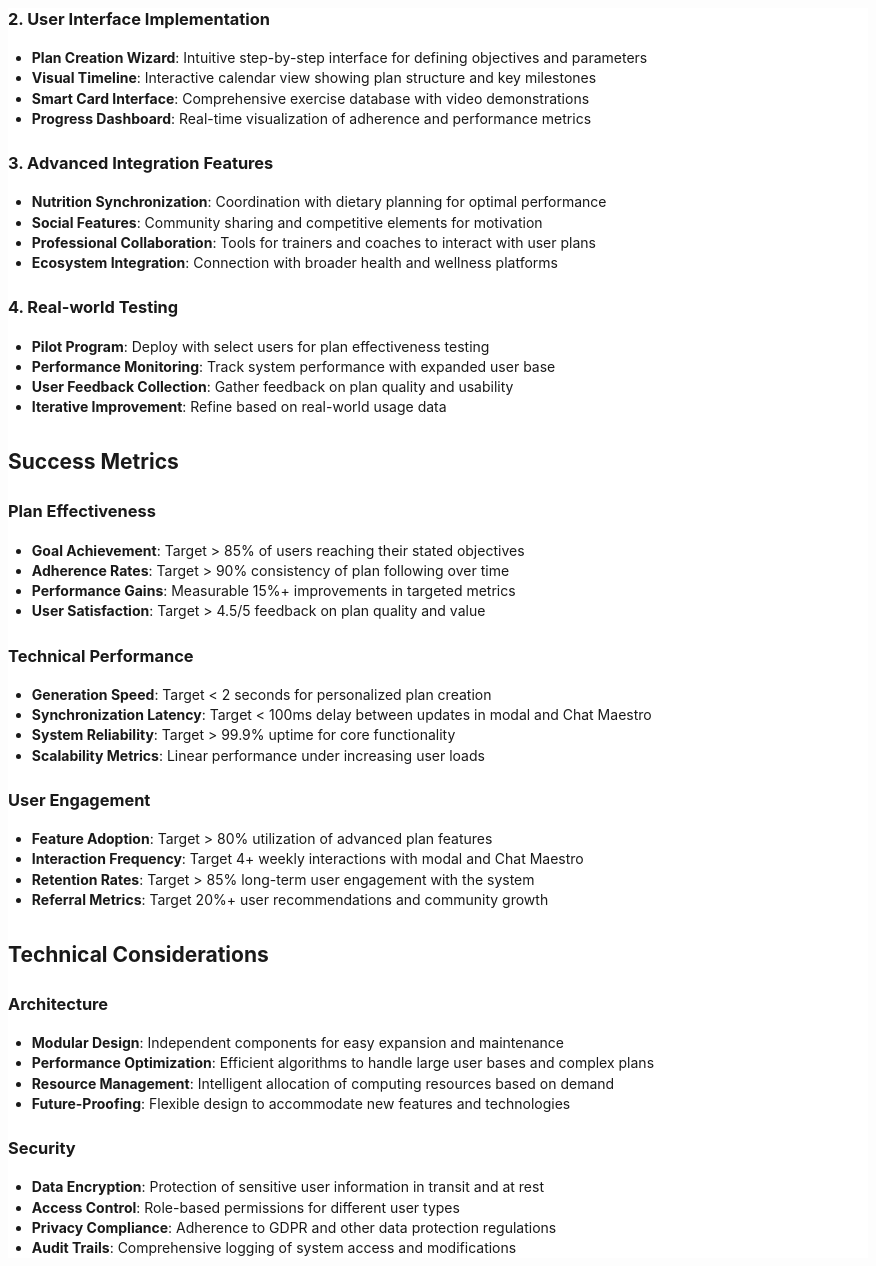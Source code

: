 ### 2. User Interface Implementation
- **Plan Creation Wizard**: Intuitive step-by-step interface for defining objectives and parameters
- **Visual Timeline**: Interactive calendar view showing plan structure and key milestones
- **Smart Card Interface**: Comprehensive exercise database with video demonstrations
- **Progress Dashboard**: Real-time visualization of adherence and performance metrics

### 3. Advanced Integration Features
- **Nutrition Synchronization**: Coordination with dietary planning for optimal performance
- **Social Features**: Community sharing and competitive elements for motivation
- **Professional Collaboration**: Tools for trainers and coaches to interact with user plans
- **Ecosystem Integration**: Connection with broader health and wellness platforms

### 4. Real-world Testing
- **Pilot Program**: Deploy with select users for plan effectiveness testing
- **Performance Monitoring**: Track system performance with expanded user base
- **User Feedback Collection**: Gather feedback on plan quality and usability
- **Iterative Improvement**: Refine based on real-world usage data

## Success Metrics

### Plan Effectiveness
- **Goal Achievement**: Target > 85% of users reaching their stated objectives
- **Adherence Rates**: Target > 90% consistency of plan following over time
- **Performance Gains**: Measurable 15%+ improvements in targeted metrics
- **User Satisfaction**: Target > 4.5/5 feedback on plan quality and value

### Technical Performance
- **Generation Speed**: Target < 2 seconds for personalized plan creation
- **Synchronization Latency**: Target < 100ms delay between updates in modal and Chat Maestro
- **System Reliability**: Target > 99.9% uptime for core functionality
- **Scalability Metrics**: Linear performance under increasing user loads

### User Engagement
- **Feature Adoption**: Target > 80% utilization of advanced plan features
- **Interaction Frequency**: Target 4+ weekly interactions with modal and Chat Maestro
- **Retention Rates**: Target > 85% long-term user engagement with the system
- **Referral Metrics**: Target 20%+ user recommendations and community growth

## Technical Considerations

### Architecture
- **Modular Design**: Independent components for easy expansion and maintenance
- **Performance Optimization**: Efficient algorithms to handle large user bases and complex plans
- **Resource Management**: Intelligent allocation of computing resources based on demand
- **Future-Proofing**: Flexible design to accommodate new features and technologies

### Security
- **Data Encryption**: Protection of sensitive user information in transit and at rest
- **Access Control**: Role-based permissions for different user types
- **Privacy Compliance**: Adherence to GDPR and other data protection regulations
- **Audit Trails**: Comprehensive logging of system access and modifications
